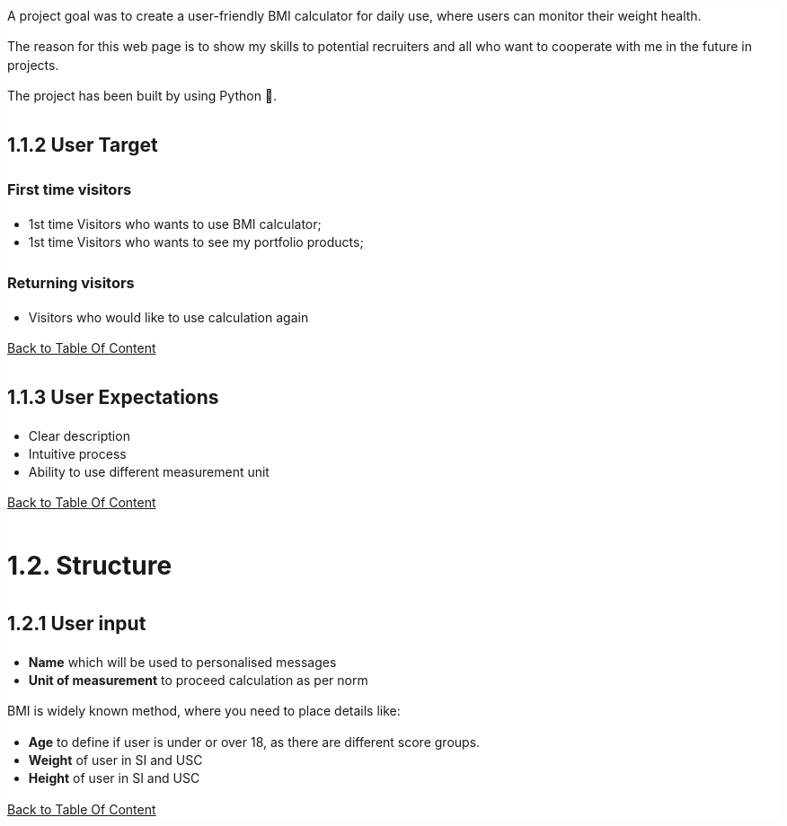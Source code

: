 A project goal was to create a user-friendly BMI calculator for daily use, where users can monitor their weight health.

The reason for this web page is to show my skills to potential recruiters and all who want to cooperate with me in the future in projects.

The project has been built by using Python 🐍. 

<a name="userTarget"></a>

## **1.1.2 User Target**

<a name="firstTime"></a>

### **First time visitors**

* 1st time Visitors who wants to use BMI calculator;
* 1st time Visitors who wants to see my portfolio products;

<a name="returning"></a>

### **Returning visitors**

* Visitors who would like to use calculation again

[Back to Table Of Content](#tableOfContents)

<a name="userExpectations"></a>

## **1.1.3 User Expectations**

* Clear description
* Intuitive process
* Ability to use different measurement unit

[Back to Table Of Content](#tableOfContents)

<a name="structure"></a>

# **1.2. Structure**

<a name="userInput"></a>

## **1.2.1 User input**

* **Name** which will be used to personalised messages
* **Unit of measurement** to proceed calculation as per norm

BMI is widely known method, where you need to place details like:

* **Age** to define if user is under or over 18, as there are different score groups. 
* **Weight** of user in SI and USC
* **Height** of user in SI and USC

[Back to Table Of Content](#tableOfContents)
